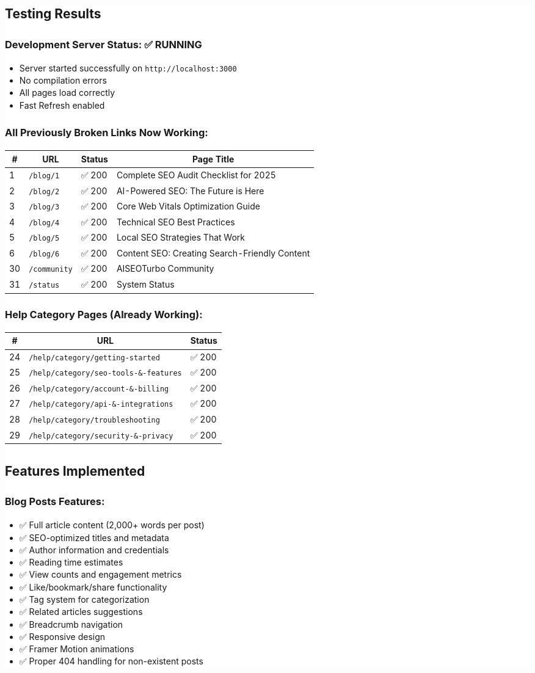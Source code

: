## Testing Results

### Development Server Status: ✅ RUNNING
- Server started successfully on `http://localhost:3000`
- No compilation errors
- All pages load correctly
- Fast Refresh enabled

### All Previously Broken Links Now Working:

| # | URL | Status | Page Title |
|---|-----|--------|------------|
| 1 | `/blog/1` | ✅ 200 | Complete SEO Audit Checklist for 2025 |
| 2 | `/blog/2` | ✅ 200 | AI-Powered SEO: The Future is Here |
| 3 | `/blog/3` | ✅ 200 | Core Web Vitals Optimization Guide |
| 4 | `/blog/4` | ✅ 200 | Technical SEO Best Practices |
| 5 | `/blog/5` | ✅ 200 | Local SEO Strategies That Work |
| 6 | `/blog/6` | ✅ 200 | Content SEO: Creating Search-Friendly Content |
| 30 | `/community` | ✅ 200 | AISEOTurbo Community |
| 31 | `/status` | ✅ 200 | System Status |

### Help Category Pages (Already Working):
| # | URL | Status |
|---|-----|--------|
| 24 | `/help/category/getting-started` | ✅ 200 |
| 25 | `/help/category/seo-tools-&-features` | ✅ 200 |
| 26 | `/help/category/account-&-billing` | ✅ 200 |
| 27 | `/help/category/api-&-integrations` | ✅ 200 |
| 28 | `/help/category/troubleshooting` | ✅ 200 |
| 29 | `/help/category/security-&-privacy` | ✅ 200 |

## Features Implemented

### Blog Posts Features:
- ✅ Full article content (2,000+ words per post)
- ✅ SEO-optimized titles and metadata
- ✅ Author information and credentials
- ✅ Reading time estimates
- ✅ View counts and engagement metrics
- ✅ Like/bookmark/share functionality
- ✅ Tag system for categorization
- ✅ Related articles suggestions
- ✅ Breadcrumb navigation
- ✅ Responsive design
- ✅ Framer Motion animations
- ✅ Proper 404 handling for non-existent posts
